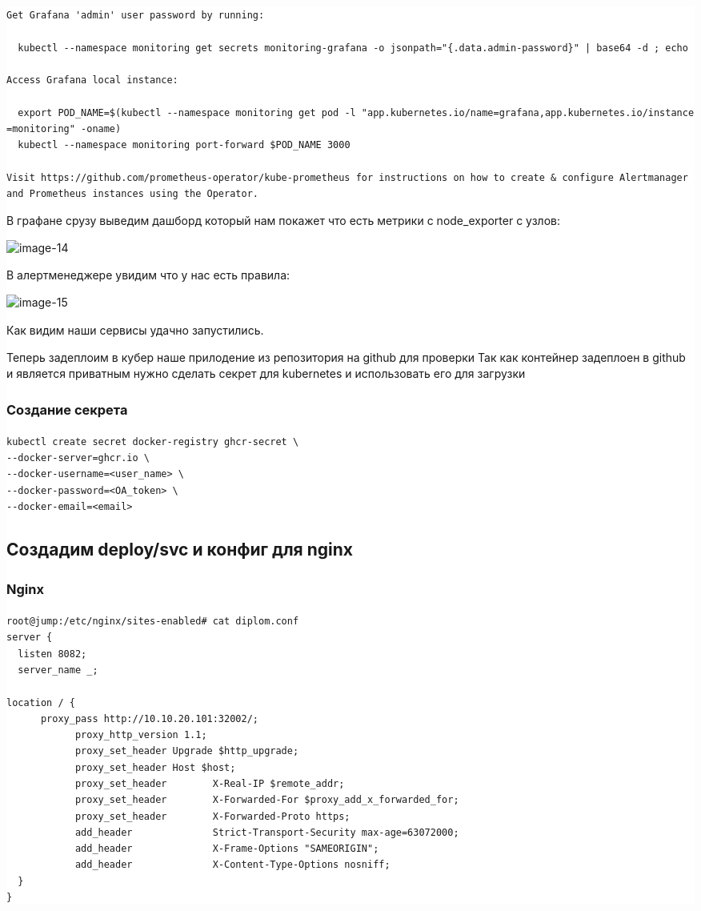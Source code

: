 ```text
Get Grafana 'admin' user password by running:

  kubectl --namespace monitoring get secrets monitoring-grafana -o jsonpath="{.data.admin-password}" | base64 -d ; echo

Access Grafana local instance:

  export POD_NAME=$(kubectl --namespace monitoring get pod -l "app.kubernetes.io/name=grafana,app.kubernetes.io/instance=monitoring" -oname)
  kubectl --namespace monitoring port-forward $POD_NAME 3000

Visit https://github.com/prometheus-operator/kube-prometheus for instructions on how to create & configure Alertmanager and Prometheus instances using the Operator.
```

В графане срузу выведим дашборд который нам покажет что есть метрики с node_exporter с узлов:

![image-14](https://github.com/user-attachments/assets/0277c598-8630-4c21-aa64-e84743b111bc)

В алертменеджере увидим что у нас есть правила:

![image-15](https://github.com/user-attachments/assets/d266cec6-fa7d-4849-98a6-cd462d38697e)

Как видим наши сервисы удачно запустились.

Теперь задеплоим в кубер наше прилодение из репозитория на github для проверки
Так как контейнер задеплоен в github и является приватным нужно сделать секрет для kubernetes и использовать его для загрузки

### Создание секрета

```text
kubectl create secret docker-registry ghcr-secret \
--docker-server=ghcr.io \
--docker-username=<user_name> \
--docker-password=<OA_token> \
--docker-email=<email>
```

## Cоздадим deploy/svc и конфиг для nginx

### Nginx

```text
root@jump:/etc/nginx/sites-enabled# cat diplom.conf
server {
  listen 8082;
  server_name _;

location / {
      proxy_pass http://10.10.20.101:32002/;
            proxy_http_version 1.1;
            proxy_set_header Upgrade $http_upgrade;
            proxy_set_header Host $host;
            proxy_set_header        X-Real-IP $remote_addr;
            proxy_set_header        X-Forwarded-For $proxy_add_x_forwarded_for;
            proxy_set_header        X-Forwarded-Proto https;
            add_header              Strict-Transport-Security max-age=63072000;
            add_header              X-Frame-Options "SAMEORIGIN";
            add_header              X-Content-Type-Options nosniff;
  }
}
```

